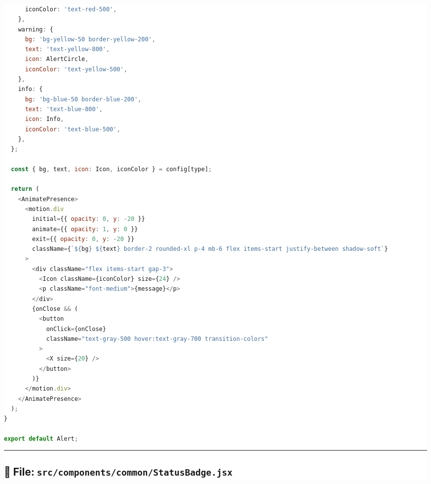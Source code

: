 ```javascript
      iconColor: 'text-red-500',
    },
    warning: {
      bg: 'bg-yellow-50 border-yellow-200',
      text: 'text-yellow-800',
      icon: AlertCircle,
      iconColor: 'text-yellow-500',
    },
    info: {
      bg: 'bg-blue-50 border-blue-200',
      text: 'text-blue-800',
      icon: Info,
      iconColor: 'text-blue-500',
    },
  };

  const { bg, text, icon: Icon, iconColor } = config[type];

  return (
    <AnimatePresence>
      <motion.div
        initial={{ opacity: 0, y: -20 }}
        animate={{ opacity: 1, y: 0 }}
        exit={{ opacity: 0, y: -20 }}
        className={`${bg} ${text} border-2 rounded-xl p-4 mb-6 flex items-start justify-between shadow-soft`}
      >
        <div className="flex items-start gap-3">
          <Icon className={iconColor} size={24} />
          <p className="font-medium">{message}</p>
        </div>
        {onClose && (
          <button
            onClick={onClose}
            className="text-gray-500 hover:text-gray-700 transition-colors"
          >
            <X size={20} />
          </button>
        )}
      </motion.div>
    </AnimatePresence>
  );
}

export default Alert;
```

---

## 📄 File: `src/components/common/StatusBadge.jsx`
